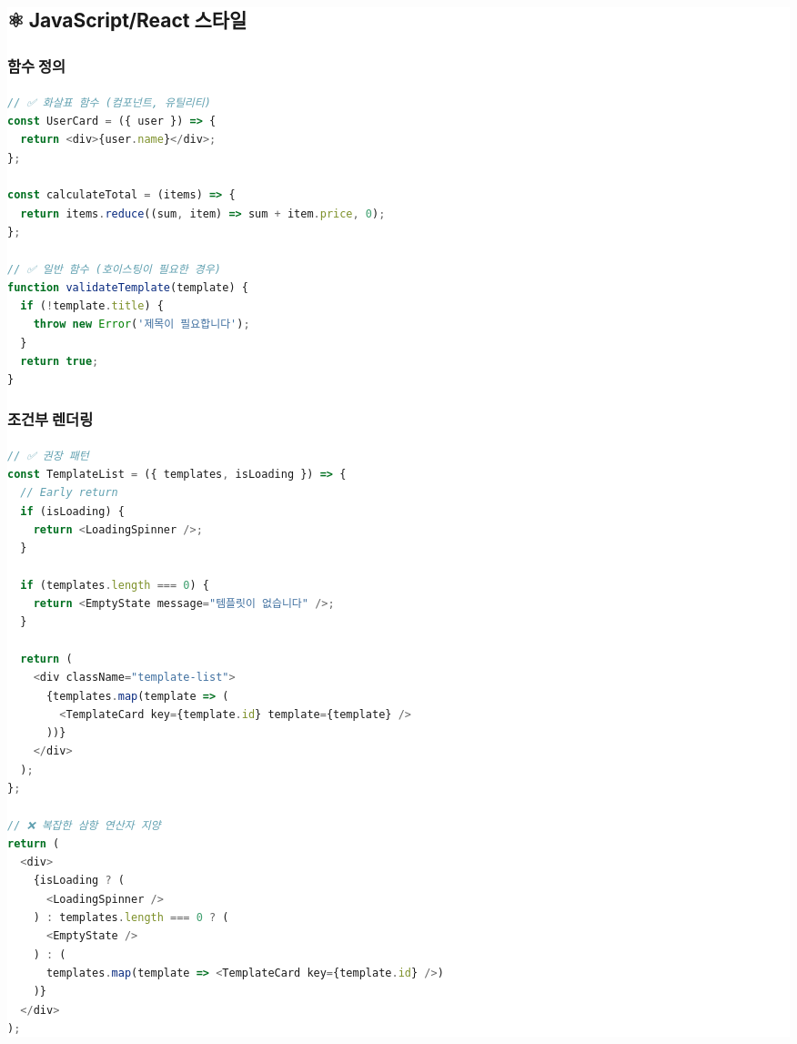 ## ⚛️ JavaScript/React 스타일

### 함수 정의
```javascript
// ✅ 화살표 함수 (컴포넌트, 유틸리티)
const UserCard = ({ user }) => {
  return <div>{user.name}</div>;
};

const calculateTotal = (items) => {
  return items.reduce((sum, item) => sum + item.price, 0);
};

// ✅ 일반 함수 (호이스팅이 필요한 경우)
function validateTemplate(template) {
  if (!template.title) {
    throw new Error('제목이 필요합니다');
  }
  return true;
}
```

### 조건부 렌더링
```javascript
// ✅ 권장 패턴
const TemplateList = ({ templates, isLoading }) => {
  // Early return
  if (isLoading) {
    return <LoadingSpinner />;
  }

  if (templates.length === 0) {
    return <EmptyState message="템플릿이 없습니다" />;
  }

  return (
    <div className="template-list">
      {templates.map(template => (
        <TemplateCard key={template.id} template={template} />
      ))}
    </div>
  );
};

// ❌ 복잡한 삼항 연산자 지양
return (
  <div>
    {isLoading ? (
      <LoadingSpinner />
    ) : templates.length === 0 ? (
      <EmptyState />
    ) : (
      templates.map(template => <TemplateCard key={template.id} />)
    )}
  </div>
);
```
